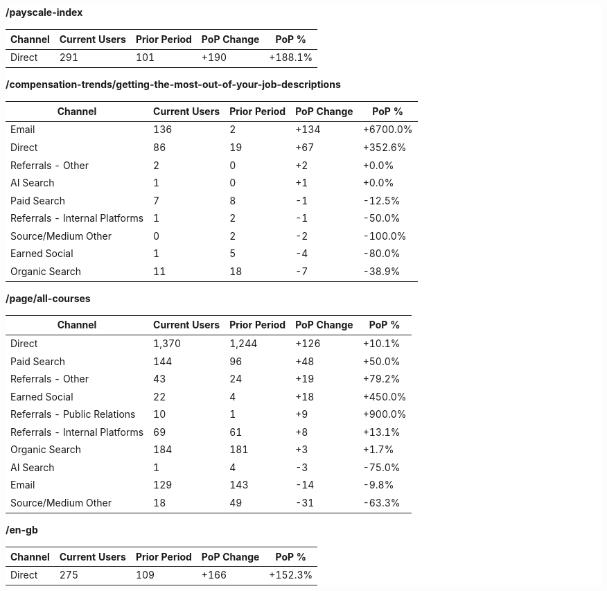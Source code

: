 **/payscale-index**

| Channel | Current Users | Prior Period | PoP Change | PoP % |
|---------|---------------|--------------|------------|-------|
| Direct | 291 | 101 | +190 | +188.1% |

**/compensation-trends/getting-the-most-out-of-your-job-descriptions**

| Channel | Current Users | Prior Period | PoP Change | PoP % |
|---------|---------------|--------------|------------|-------|
| Email | 136 | 2 | +134 | +6700.0% |
| Direct | 86 | 19 | +67 | +352.6% |
| Referrals - Other | 2 | 0 | +2 | +0.0% |
| AI Search | 1 | 0 | +1 | +0.0% |
| Paid Search | 7 | 8 | -1 | -12.5% |
| Referrals - Internal Platforms | 1 | 2 | -1 | -50.0% |
| Source/Medium Other | 0 | 2 | -2 | -100.0% |
| Earned Social | 1 | 5 | -4 | -80.0% |
| Organic Search | 11 | 18 | -7 | -38.9% |

**/page/all-courses**

| Channel | Current Users | Prior Period | PoP Change | PoP % |
|---------|---------------|--------------|------------|-------|
| Direct | 1,370 | 1,244 | +126 | +10.1% |
| Paid Search | 144 | 96 | +48 | +50.0% |
| Referrals - Other | 43 | 24 | +19 | +79.2% |
| Earned Social | 22 | 4 | +18 | +450.0% |
| Referrals - Public Relations | 10 | 1 | +9 | +900.0% |
| Referrals - Internal Platforms | 69 | 61 | +8 | +13.1% |
| Organic Search | 184 | 181 | +3 | +1.7% |
| AI Search | 1 | 4 | -3 | -75.0% |
| Email | 129 | 143 | -14 | -9.8% |
| Source/Medium Other | 18 | 49 | -31 | -63.3% |

**/en-gb**

| Channel | Current Users | Prior Period | PoP Change | PoP % |
|---------|---------------|--------------|------------|-------|
| Direct | 275 | 109 | +166 | +152.3% |
